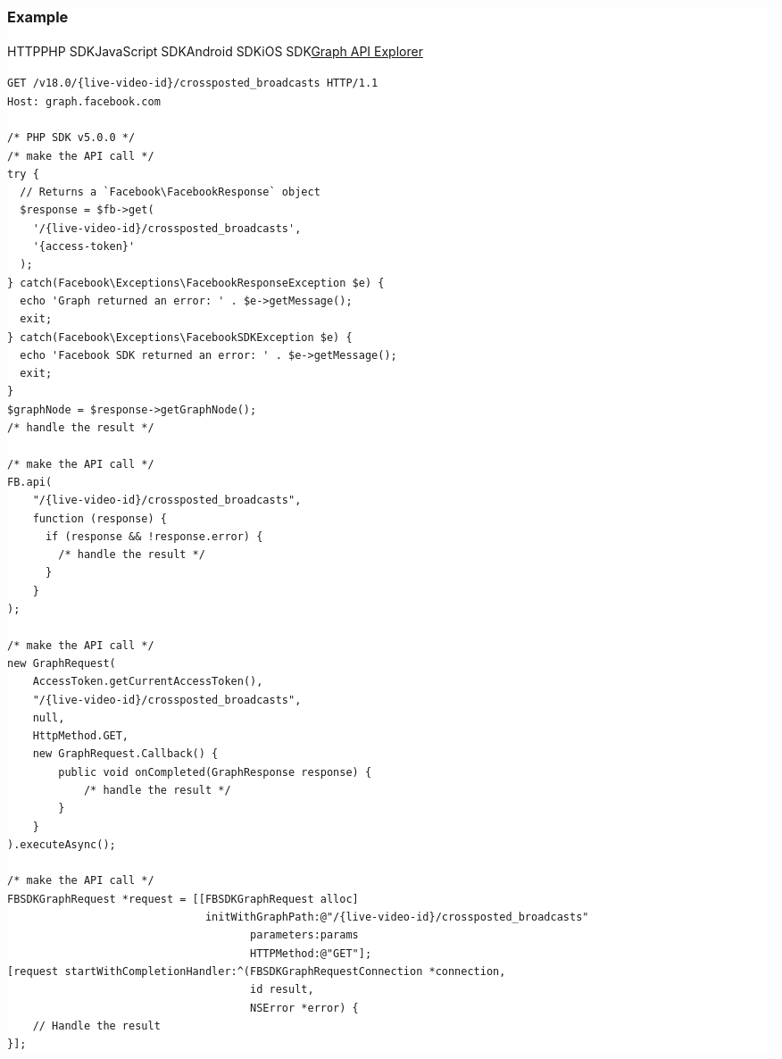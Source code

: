 ### Example

HTTPPHP SDKJavaScript SDKAndroid SDKiOS SDK[Graph API Explorer](https://developers.facebook.com/tools/explorer/?method=GET&path=%7Blive-video-id%7D%2Fcrossposted_broadcasts&version=v18.0)

    GET /v18.0/{live-video-id}/crossposted_broadcasts HTTP/1.1
    Host: graph.facebook.com

    /* PHP SDK v5.0.0 */
    /* make the API call */
    try {
      // Returns a `Facebook\FacebookResponse` object
      $response = $fb->get(
        '/{live-video-id}/crossposted_broadcasts',
        '{access-token}'
      );
    } catch(Facebook\Exceptions\FacebookResponseException $e) {
      echo 'Graph returned an error: ' . $e->getMessage();
      exit;
    } catch(Facebook\Exceptions\FacebookSDKException $e) {
      echo 'Facebook SDK returned an error: ' . $e->getMessage();
      exit;
    }
    $graphNode = $response->getGraphNode();
    /* handle the result */

    /* make the API call */
    FB.api(
        "/{live-video-id}/crossposted_broadcasts",
        function (response) {
          if (response && !response.error) {
            /* handle the result */
          }
        }
    );

    /* make the API call */
    new GraphRequest(
        AccessToken.getCurrentAccessToken(),
        "/{live-video-id}/crossposted_broadcasts",
        null,
        HttpMethod.GET,
        new GraphRequest.Callback() {
            public void onCompleted(GraphResponse response) {
                /* handle the result */
            }
        }
    ).executeAsync();

    /* make the API call */
    FBSDKGraphRequest *request = [[FBSDKGraphRequest alloc]
                                   initWithGraphPath:@"/{live-video-id}/crossposted_broadcasts"
                                          parameters:params
                                          HTTPMethod:@"GET"];
    [request startWithCompletionHandler:^(FBSDKGraphRequestConnection *connection,
                                          id result,
                                          NSError *error) {
        // Handle the result
    }];
